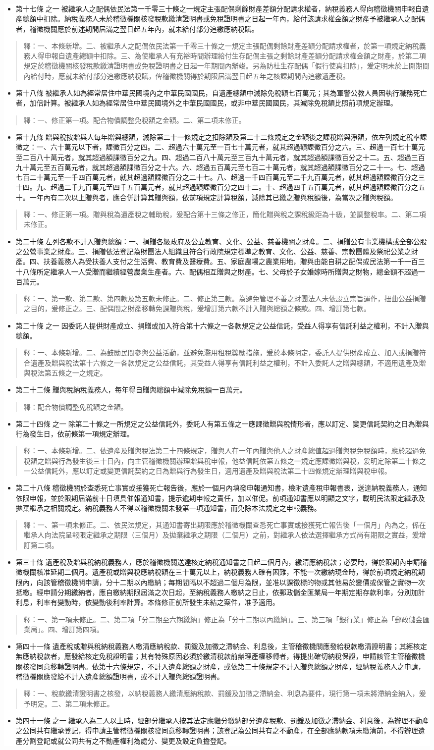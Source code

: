 * 第十七條 之一 被繼承人之配偶依民法第一千零三十條之一規定主張配偶剩餘財產差額分配請求權者，納稅義務人得向稽徵機關申報自遺產總額中扣除。納稅義務人未於稽徵機關核發稅款繳清證明書或免稅證明書之日起一年內，給付該請求權金額之財產予被繼承人之配偶者，稽徵機關應於前述期間屆滿之翌日起五年內，就未給付部分追繳應納稅賦。

> 釋：一、本條新增。二、被繼承人之配偶依民法第一千零三十條之一規定主張配偶剩餘財產差額分配請求權者，於第一項規定納稅義務人得申報自遺產總額中扣除。三、為使繼承人有充裕時間辦理給付生存配偶主張之剩餘財產差額分配請求權金額之財產，於第二項規定於稽徵機關核發稅款繳清證明書或免稅證明書之日起一年期間內辦竣。另為防杜生存配偶「假行使真扣除」，爰定明未於上開期間內給付時，應就未給付部分追繳應納稅賦，俾稽徵機關得於期限屆滿翌日起五年之核課期間內追繳遺產稅。

* 第十八條 被繼承人如為經常居住中華民國境內之中華民國國民，自遺產總額中減除免稅額七百萬元；其為軍警公教人員因執行職務死亡者，加倍計算。被繼承人如為經常居住中華民國境外之中華民國國民，或非中華民國國民，其減除免稅額比照前項規定辦理。

> 釋：一、修正第一項。配合物價調整免稅額之金額。二、第二項未修正。

* 第十九條 贈與稅按贈與人每年贈與總額，減除第二十一條規定之扣除額及第二十二條規定之金額後之課稅贈與淨額，依左列規定稅率課徵之：一、六十萬元以下者，課徵百分之四。二、超過六十萬元至一百七十萬元者，就其超過額課徵百分之六。三、超過一百七十萬元至二百八十萬元者，就其超過額課徵百分之九。四、超過二百八十萬元至三百九十萬元者，就其超過額課徵百分之十二。五、超過三百九十萬元至五百萬元者，就其超過額課徵百分之十六。六、超過五百萬元至七百二十萬元者，就其超過額課徵百分之二十一。七、超過七百二十萬元至一千四百萬元者，就其超過額課徵百分之二十七。八、超過一千四百萬元至二千九百萬元者，就其超過額課徵百分之三十四。九、超過二千九百萬元至四千五百萬元者，就其超過額課徵百分之四十二。十、超過四千五百萬元者，就其超過額課徵百分之五十。一年內有二次以上贈與者，應合併計算其贈與額，依前項規定計算稅額，減除其已繳之贈與稅額後，為當次之贈與稅額。

> 釋：一、修正第一項。贈與稅為遺產稅之輔助稅，爰配合第十三條之修正，簡化贈與稅之課稅級距為十級，並調整稅率。二、第二項未修正。

* 第二十條 左列各款不計入贈與總額：一、捐贈各級政府及公立教育、文化、公益、慈善機關之財產。二、捐贈公有事業機構或全部公股之公營事業之財產。三、捐贈依法登記為財團法人組織且符合行政院規定標準之教育、文化、公益、慈善、宗教團體及祭祀公業之財產。四、扶養義務人為受扶養人支付之生活費、教育費及醫療費。五、家庭農場之農業用地，贈與由能自耕之配偶或民法第一千一百三十八條所定繼承人一人受贈而繼續經營農業生產者。六、配偶相互贈與之財產。七、父母於子女婚嫁時所贈與之財物，總金額不超過一百萬元。

> 釋：一、第一款、第二款、第四款及第五款未修正。二、修正第三款。為避免管理不善之財團法人未依設立宗旨運作，扭曲公益捐贈之目的，爰修正之。三、配偶間之財產移轉免課贈與稅，爰增訂第六款不計入贈與總額之條款。四、增訂第七款。

* 第二十條 之一 因委託人提供財產成立、捐贈或加入符合第十六條之一各款規定之公益信託，受益人得享有信託利益之權利，不計入贈與總額。

> 釋：一、本條新增。二、為鼓勵民間參與公益活動，並避免濫用租稅獎勵措施，爰於本條明定，委託人提供財產成立、加入或捐贈符合遺產及贈與稅法第十六條之一各款規定之公益信託，其受益人得享有信託利益之權利，不計入委託人之贈與總額，不適用遺產及贈與稅法第五條之一之規定。

* 第二十二條 贈與稅納稅義務人，每年得自贈與總額中減除免稅額一百萬元。

> 釋：配合物價調整免稅額之金額。

* 第二十四條 之一 除第二十條之一所規定之公益信託外，委託人有第五條之一應課徵贈與稅情形者，應以訂定、變更信託契約之日為贈與行為發生日，依前條第一項規定辦理。

> 釋：一、本條新增。二、依遺產及贈與稅法第二十四條規定，贈與人在一年內贈與他人之財產總值超過贈與稅免稅額時，應於超過免稅額之贈與行為發生後三十日內，向主管稽徵機關辦理贈與稅申報，他益信託依第五條之一規定應課徵贈與稅，爰明定除第二十條之一公益信託外，應以訂定或變更信託契約之日為贈與行為發生日，適用遺產及贈與稅法第二十四條規定辦理贈與稅申報。

* 第二十八條 稽徵機關於查悉死亡事實或接獲死亡報告後，應於一個月內填發申報通知書，檢附遺產稅申報書表，送達納稅義務人，通知依限申報，並於限期屆滿前十日填具催報通知書，提示逾期申報之責任，加以催促。前項通知書應以明顯之文字，載明民法限定繼承及拋棄繼承之相關規定。納稅義務人不得以稽徵機關未發第一項通知書，而免除本法規定之申報義務。

> 釋：一、第一項未修正。二、依民法規定，其通知書寄出期限應於稽徵機關查悉死亡事實或接獲死亡報告後「一個月」內為之，係在繼承人向法院呈報限定繼承之期限（三個月）及拋棄繼承之期限（二個月）之前，對繼承人依法選擇繼承方式尚有期限之實益，爰增訂第二項。

* 第三十條 遺產稅及贈與稅納稅義務人，應於稽徵機關送達核定納稅通知書之日起二個月內，繳清應納稅款；必要時，得於限期內申請稽徵機關核准延期二個月。遺產稅或贈與稅應納稅額在三十萬元以上，納稅義務人確有困難，不能一次繳納現金時，得於前項規定納稅期限內，向該管稽徵機關申請，分十二期以內繳納；每期間隔以不超過二個月為限，並准以課徵標的物或其他易於變價或保管之實物一次抵繳。經申請分期繳納者，應自繳納期限屆滿之次日起，至納稅義務人繳納之日止，依郵政儲金匯業局一年期定期存款利率，分別加計利息，利率有變動時，依變動後利率計算。本條修正前所發生未結之案件，准予適用。

> 釋：一、第一項未修正。二、第二項「分二期至六期繳納」修正為「分十二期以內繳納」。三、第三項「銀行業」修正為「郵政儲金匯業局」。四、增訂第四項。

* 第四十一條 遺產稅或贈與稅納稅義務人繳清應納稅款、罰鍰及加徵之滯納金、利息後，主管稽徵機關應發給稅款繳清證明書；其經核定無應納稅款者，應發給核定免稅證明書；其有特殊原因必須於繳清稅款前辦理產權移轉者，得提出確切納稅保證，申請該管主管稽徵機關核發同意移轉證明書。依第十六條規定，不計入遺產總額之財產，或依第二十條規定不計入贈與總額之財產，經納稅義務人之申請，稽徵機關應發給不計入遺產總額證明書，或不計入贈與總額證明書。

> 釋：一、稅款繳清證明書之核發，以納稅義務人繳清應納稅款、罰鍰及加徵之滯納金、利息為要件，現行第一項未將滯納金納入，爰予明定。二、第二項未修正。

* 第四十一條 之一 繼承人為二人以上時，經部分繼承人按其法定應繼分繳納部分遺產稅款、罰鍰及加徵之滯納金、利息後，為辦理不動產之公同共有繼承登記，得申請主管稽徵機關核發同意移轉證明書；該登記為公同共有之不動產，在全部應納款項未繳清前，不得辦理遺產分割登記或就公同共有之不動產權利為處分、變更及設定負擔登記。
